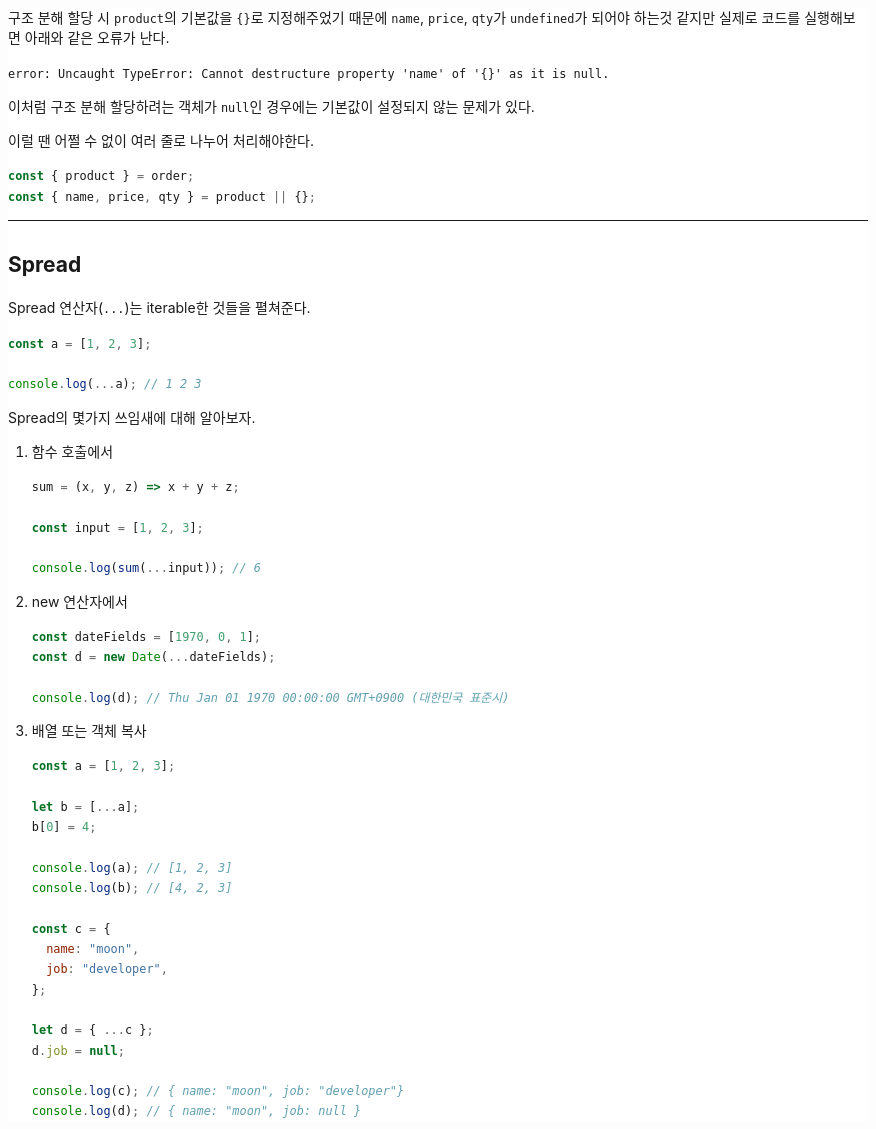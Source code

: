 구조 분해 할당 시 `product`의 기본값을 `{}`로 지정해주었기 때문에 `name`, `price`, `qty`가 `undefined`가 되어야 하는것 같지만 실제로 코드를 실행해보면 아래와 같은 오류가 난다.

```
error: Uncaught TypeError: Cannot destructure property 'name' of '{}' as it is null.
```

이처럼 구조 분해 할당하려는 객체가 `null`인 경우에는 기본값이 설정되지 않는 문제가 있다.

이럴 땐 어쩔 수 없이 여러 줄로 나누어 처리해야한다.

```javascript
const { product } = order;
const { name, price, qty } = product || {};
```

---

## Spread

Spread 연산자(`...`)는 iterable한 것들을 펼쳐준다.

```js
const a = [1, 2, 3];

console.log(...a); // 1 2 3
```

Spread의 몇가지 쓰임새에 대해 알아보자.

1. 함수 호출에서

   ```js
   sum = (x, y, z) => x + y + z;

   const input = [1, 2, 3];

   console.log(sum(...input)); // 6
   ```

2. new 연산자에서

   ```js
   const dateFields = [1970, 0, 1];
   const d = new Date(...dateFields);

   console.log(d); // Thu Jan 01 1970 00:00:00 GMT+0900 (대한민국 표준시)
   ```

3. 배열 또는 객체 복사

   ```js
   const a = [1, 2, 3];

   let b = [...a];
   b[0] = 4;

   console.log(a); // [1, 2, 3]
   console.log(b); // [4, 2, 3]

   const c = {
     name: "moon",
     job: "developer",
   };

   let d = { ...c };
   d.job = null;

   console.log(c); // { name: "moon", job: "developer"}
   console.log(d); // { name: "moon", job: null }
   ```
